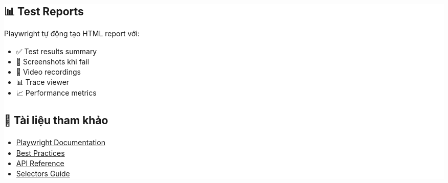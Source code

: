 ## 📊 Test Reports

Playwright tự động tạo HTML report với:
- ✅ Test results summary
- 📸 Screenshots khi fail
- 🎥 Video recordings
- 📊 Trace viewer
- 📈 Performance metrics

## 🔗 Tài liệu tham khảo

- [Playwright Documentation](https://playwright.dev/docs/intro)
- [Best Practices](https://playwright.dev/docs/best-practices)
- [API Reference](https://playwright.dev/docs/api/class-playwright)
- [Selectors Guide](https://playwright.dev/docs/selectors)